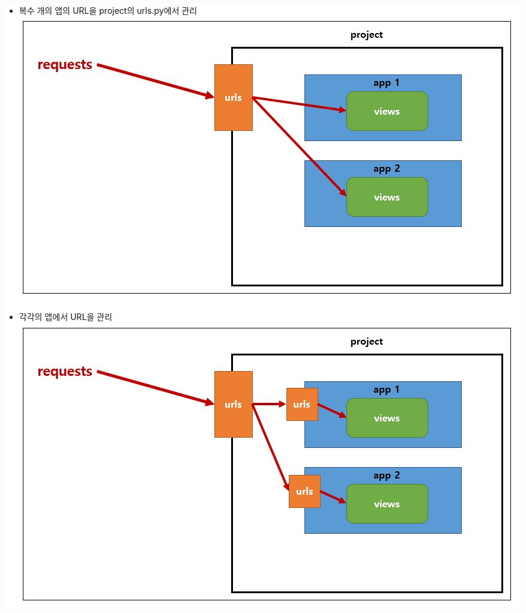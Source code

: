 - 복수 개의 앱의 URL을 project의 urls.py에서 관리
![](assets/04.%20App%20URL%20mapping-3.png)

- 각각의 앱에서 URL을 관리
![](assets/04.%20App%20URL%20mapping-4.png)
